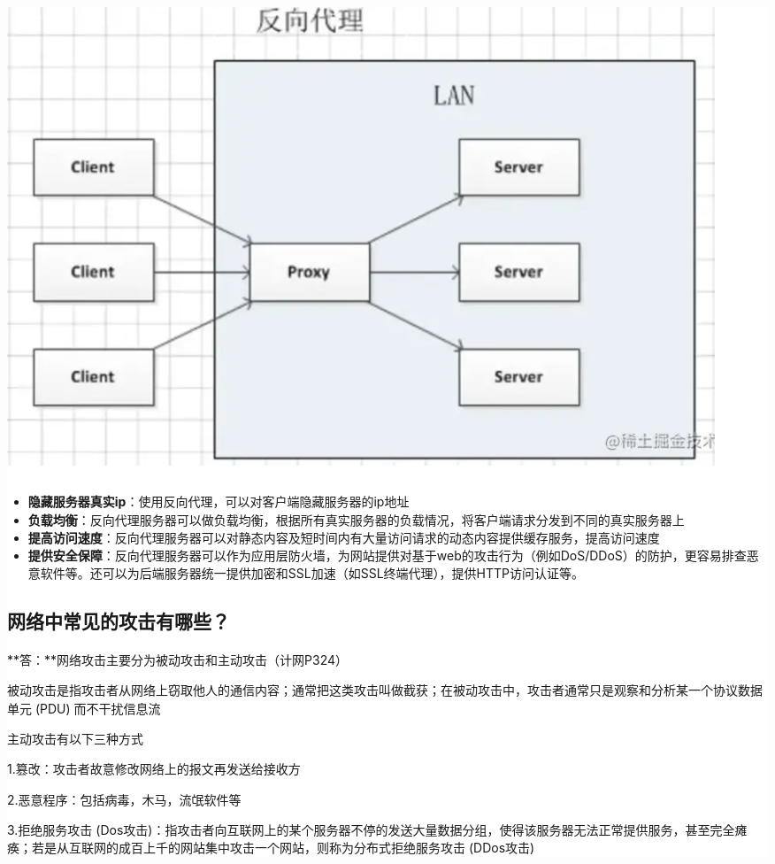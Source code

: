 ![1663638146793](../img/1663638146793.png)

- **隐藏服务器真实ip**：使用反向代理，可以对客户端隐藏服务器的ip地址
- **负载均衡**：反向代理服务器可以做负载均衡，根据所有真实服务器的负载情况，将客户端请求分发到不同的真实服务器上
- **提高访问速度**：反向代理服务器可以对静态内容及短时间内有大量访问请求的动态内容提供缓存服务，提高访问速度
- **提供安全保障**：反向代理服务器可以作为应用层防火墙，为网站提供对基于web的攻击行为（例如DoS/DDoS）的防护，更容易排查恶意软件等。还可以为后端服务器统一提供加密和SSL加速（如SSL终端代理），提供HTTP访问认证等。



## 网络中常见的攻击有哪些？

**答：**网络攻击主要分为被动攻击和主动攻击（计网P324）

被动攻击是指攻击者从网络上窃取他人的通信内容；通常把这类攻击叫做截获；在被动攻击中，攻击者通常只是观察和分析某一个协议数据单元 (PDU) 而不干扰信息流

主动攻击有以下三种方式

1.篡改：攻击者故意修改网络上的报文再发送给接收方

2.恶意程序：包括病毒，木马，流氓软件等

3.拒绝服务攻击 (Dos攻击)：指攻击者向互联网上的某个服务器不停的发送大量数据分组，使得该服务器无法正常提供服务，甚至完全瘫痪；若是从互联网的成百上千的网站集中攻击一个网站，则称为分布式拒绝服务攻击 (DDos攻击)


